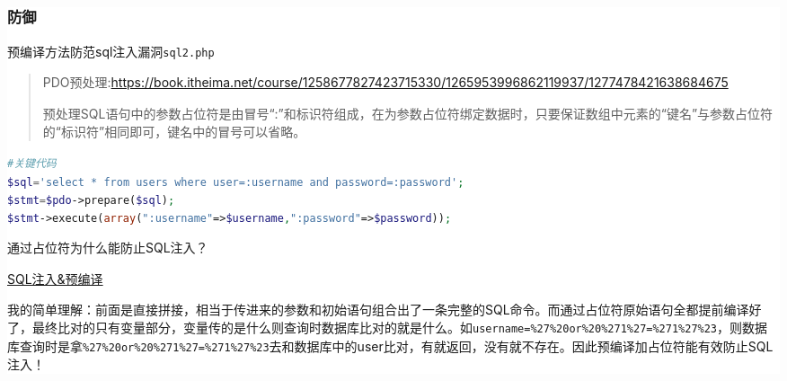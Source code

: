 ### 防御

预编译方法防范sql注入漏洞`sql2.php`

> PDO预处理:https://book.itheima.net/course/1258677827423715330/1265953996862119937/1277478421638684675
>
> 预处理SQL语句中的参数占位符是由冒号“:”和标识符组成，在为参数占位符绑定数据时，只要保证数组中元素的“键名”与参数占位符的“标识符”相同即可，键名中的冒号可以省略。

```php
#关键代码
$sql='select * from users where user=:username and password=:password';
$stmt=$pdo->prepare($sql);
$stmt->execute(array(":username"=>$username,":password"=>$password));
```

通过占位符为什么能防止SQL注入？

[SQL注入&预编译](https://forum.butian.net/share/1559)

我的简单理解：前面是直接拼接，相当于传进来的参数和初始语句组合出了一条完整的SQL命令。而通过占位符原始语句全都提前编译好了，最终比对的只有变量部分，变量传的是什么则查询时数据库比对的就是什么。如`username=%27%20or%20%271%27=%271%27%23`，则数据库查询时是拿`%27%20or%20%271%27=%271%27%23`去和数据库中的user比对，有就返回，没有就不存在。因此预编译加占位符能有效防止SQL注入！
